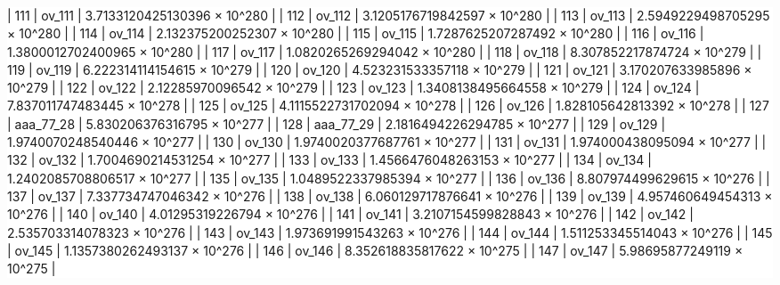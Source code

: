 | 111 | ov_111 | 3.7133120425130396 × 10^280 |
| 112 | ov_112 | 3.1205176719842597 × 10^280 |
| 113 | ov_113 | 2.5949229498705295 × 10^280 |
| 114 | ov_114 | 2.132375200252307 × 10^280 |
| 115 | ov_115 | 1.7287625207287492 × 10^280 |
| 116 | ov_116 | 1.3800012702400965 × 10^280 |
| 117 | ov_117 | 1.0820265269294042 × 10^280 |
| 118 | ov_118 | 8.307852217874724 × 10^279 |
| 119 | ov_119 | 6.222314114154615 × 10^279 |
| 120 | ov_120 | 4.523231533357118 × 10^279 |
| 121 | ov_121 | 3.170207633985896 × 10^279 |
| 122 | ov_122 | 2.12285970096542 × 10^279 |
| 123 | ov_123 | 1.3408138495664558 × 10^279 |
| 124 | ov_124 | 7.837011747483445 × 10^278 |
| 125 | ov_125 | 4.1115522731702094 × 10^278 |
| 126 | ov_126 | 1.828105642813392 × 10^278 |
| 127 | aaa_77_28 | 5.830206376316795 × 10^277 |
| 128 | aaa_77_29 | 2.1816494226294785 × 10^277 |
| 129 | ov_129 | 1.9740070248540446 × 10^277 |
| 130 | ov_130 | 1.9740020377687761 × 10^277 |
| 131 | ov_131 | 1.974000438095094 × 10^277 |
| 132 | ov_132 | 1.7004690214531254 × 10^277 |
| 133 | ov_133 | 1.4566476048263153 × 10^277 |
| 134 | ov_134 | 1.2402085708806517 × 10^277 |
| 135 | ov_135 | 1.0489522337985394 × 10^277 |
| 136 | ov_136 | 8.807974499629615 × 10^276 |
| 137 | ov_137 | 7.337734747046342 × 10^276 |
| 138 | ov_138 | 6.060129717876641 × 10^276 |
| 139 | ov_139 | 4.957460649454313 × 10^276 |
| 140 | ov_140 | 4.01295319226794 × 10^276 |
| 141 | ov_141 | 3.2107154599828843 × 10^276 |
| 142 | ov_142 | 2.535703314078323 × 10^276 |
| 143 | ov_143 | 1.973691991543263 × 10^276 |
| 144 | ov_144 | 1.511253345514043 × 10^276 |
| 145 | ov_145 | 1.1357380262493137 × 10^276 |
| 146 | ov_146 | 8.352618835817622 × 10^275 |
| 147 | ov_147 | 5.98695877249119 × 10^275 |